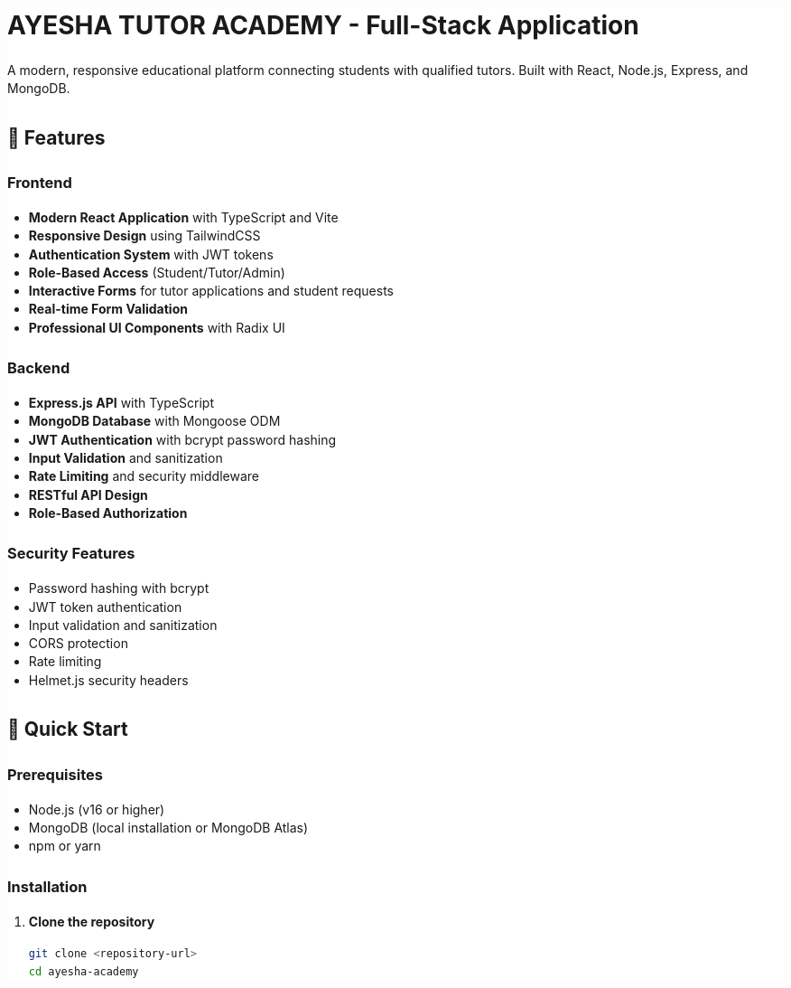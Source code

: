 # AYESHA TUTOR ACADEMY - Full-Stack Application

A modern, responsive educational platform connecting students with qualified tutors. Built with React, Node.js, Express, and MongoDB.

## 🌟 Features

### Frontend

- **Modern React Application** with TypeScript and Vite
- **Responsive Design** using TailwindCSS
- **Authentication System** with JWT tokens
- **Role-Based Access** (Student/Tutor/Admin)
- **Interactive Forms** for tutor applications and student requests
- **Real-time Form Validation**
- **Professional UI Components** with Radix UI

### Backend

- **Express.js API** with TypeScript
- **MongoDB Database** with Mongoose ODM
- **JWT Authentication** with bcrypt password hashing
- **Input Validation** and sanitization
- **Rate Limiting** and security middleware
- **RESTful API Design**
- **Role-Based Authorization**

### Security Features

- Password hashing with bcrypt
- JWT token authentication
- Input validation and sanitization
- CORS protection
- Rate limiting
- Helmet.js security headers

## 🚀 Quick Start

### Prerequisites

- Node.js (v16 or higher)
- MongoDB (local installation or MongoDB Atlas)
- npm or yarn

### Installation

1. **Clone the repository**

   ```bash
   git clone <repository-url>
   cd ayesha-academy
   ```
